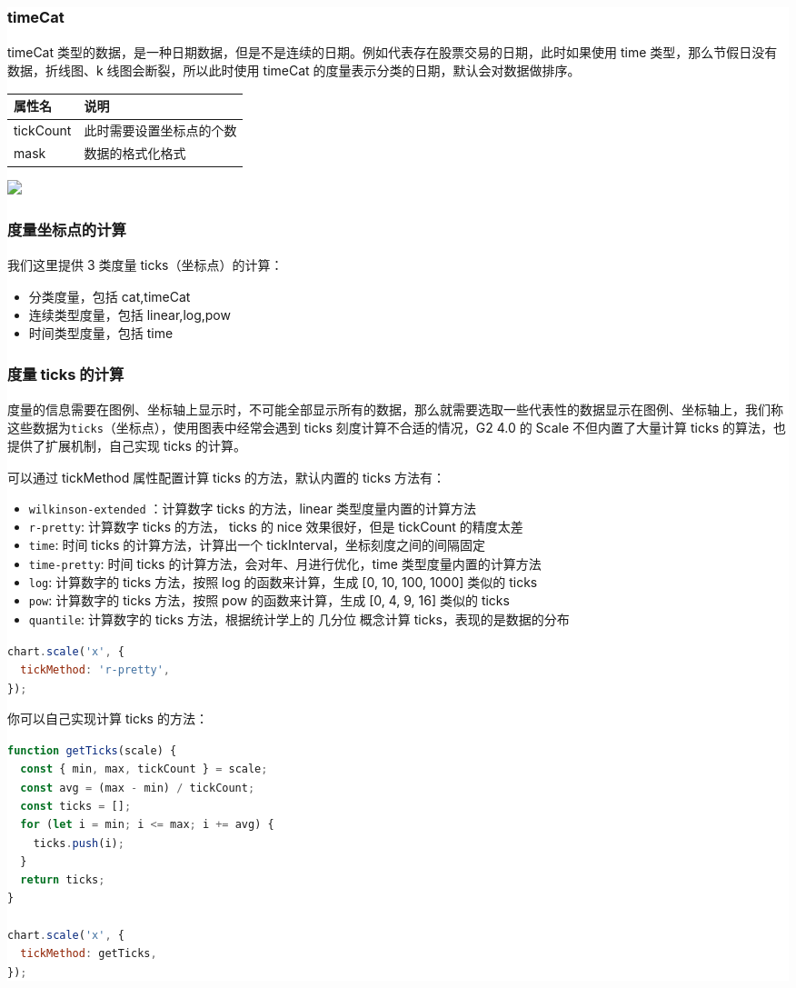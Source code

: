 ### timeCat

timeCat 类型的数据，是一种日期数据，但是不是连续的日期。例如代表存在股票交易的日期，此时如果使用 time 类型，那么节假日没有数据，折线图、k 线图会断裂，所以此时使用 timeCat 的度量表示分类的日期，默认会对数据做排序。

| 属性名    | 说明                     |
| :-------- | :----------------------- |
| tickCount | 此时需要设置坐标点的个数 |
| mask      | 数据的格式化格式         |

<img src="https://gw.alipayobjects.com/mdn/rms_2274c3/afts/img/A*dVEvRoLH-t4AAAAAAAAAAABkARQnAQ" style="width:149px;">

### 度量坐标点的计算

我们这里提供 3 类度量 ticks（坐标点）的计算：

- 分类度量，包括 cat,timeCat
- 连续类型度量，包括 linear,log,pow
- 时间类型度量，包括 time

### 度量 ticks 的计算

度量的信息需要在图例、坐标轴上显示时，不可能全部显示所有的数据，那么就需要选取一些代表性的数据显示在图例、坐标轴上，我们称这些数据为`ticks`（坐标点），使用图表中经常会遇到 ticks 刻度计算不合适的情况，G2 4.0 的 Scale 不但内置了大量计算 ticks 的算法，也提供了扩展机制，自己实现 ticks 的计算。

可以通过 tickMethod 属性配置计算 ticks 的方法，默认内置的 ticks 方法有：

- `wilkinson-extended` ：计算数字 ticks 的方法，linear 类型度量内置的计算方法
- `r-pretty`: 计算数字 ticks 的方法， ticks 的 nice 效果很好，但是 tickCount 的精度太差
- `time`: 时间 ticks 的计算方法，计算出一个 tickInterval，坐标刻度之间的间隔固定
- `time-pretty`: 时间 ticks 的计算方法，会对年、月进行优化，time 类型度量内置的计算方法
- `log`: 计算数字的 ticks 方法，按照 log 的函数来计算，生成 [0, 10, 100, 1000] 类似的 ticks
- `pow`: 计算数字的 ticks 方法，按照 pow 的函数来计算，生成 [0, 4, 9, 16] 类似的 ticks
- `quantile`: 计算数字的 ticks 方法，根据统计学上的 几分位 概念计算 ticks，表现的是数据的分布

```javascript
chart.scale('x', {
  tickMethod: 'r-pretty',
});
```

你可以自己实现计算 ticks 的方法：

```javascript
function getTicks(scale) {
  const { min, max, tickCount } = scale;
  const avg = (max - min) / tickCount;
  const ticks = [];
  for (let i = min; i <= max; i += avg) {
    ticks.push(i);
  }
  return ticks;
}

chart.scale('x', {
  tickMethod: getTicks,
});
```
